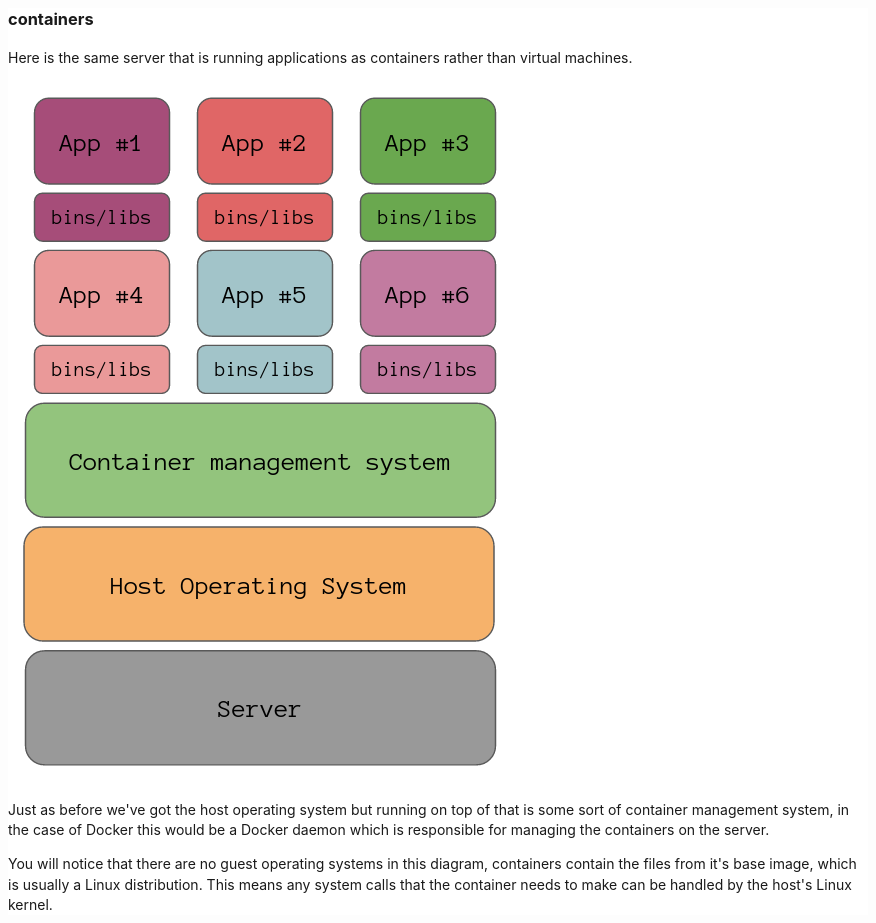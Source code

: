 ### containers

Here is the same server that is running applications as containers rather than
virtual machines.

<img src="/assets/img/2020-07-26/containers.png" class="blog-image" alt="a
representation of a server with containers on it" />

Just as before we've got the host operating system but running on top of that
is some sort of container management system, in the case of Docker this would be
a Docker daemon which is responsible for managing the containers on the server.

You will notice that there are no guest operating systems in this diagram,
containers contain the files from it's base image, which is usually a Linux
distribution. This means any system calls that the container needs to make can
be handled by the host's Linux kernel.
